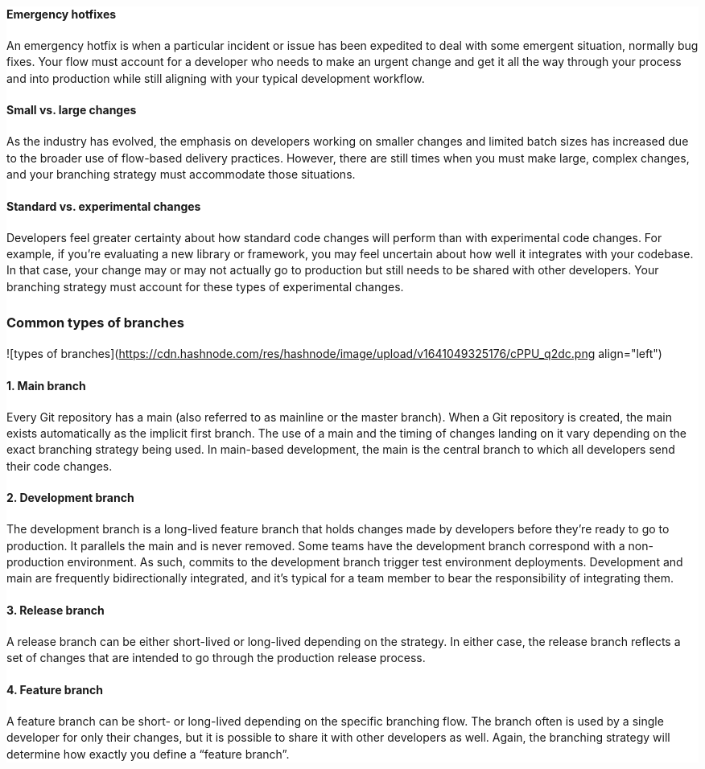 #### Emergency hotfixes

An emergency hotfix is when a particular incident or issue has been expedited to deal with some emergent situation, normally bug fixes. Your flow must account for a developer who needs to make an urgent change and get it all the way through your process and into production while still aligning with your typical development workflow.

#### Small vs. large changes

As the industry has evolved, the emphasis on developers working on smaller changes and limited batch sizes has increased due to the broader use of flow-based delivery practices. However, there are still times when you must make large, complex changes, and your branching strategy must accommodate those situations.

#### Standard vs. experimental changes

Developers feel greater certainty about how standard code changes will perform than with experimental code changes. For example, if you’re evaluating a new library or framework, you may feel uncertain about how well it integrates with your codebase. In that case, your change may or may not actually go to production but still needs to be shared with other developers. Your branching strategy must account for these types of experimental changes.

### Common types of branches

![types of branches](https://cdn.hashnode.com/res/hashnode/image/upload/v1641049325176/cPPU_q2dc.png align="left")

#### 1\. Main branch

Every Git repository has a main (also referred to as mainline or the master branch). When a Git repository is created, the main exists automatically as the implicit first branch. The use of a main and the timing of changes landing on it vary depending on the exact branching strategy being used. In main-based development, the main is the central branch to which all developers send their code changes.

#### 2\. Development branch

The development branch is a long-lived feature branch that holds changes made by developers before they’re ready to go to production. It parallels the main and is never removed. Some teams have the development branch correspond with a non-production environment. As such, commits to the development branch trigger test environment deployments. Development and main are frequently bidirectionally integrated, and it’s typical for a team member to bear the responsibility of integrating them.

#### 3\. Release branch

A release branch can be either short-lived or long-lived depending on the strategy. In either case, the release branch reflects a set of changes that are intended to go through the production release process.

#### 4\. Feature branch

A feature branch can be short- or long-lived depending on the specific branching flow. The branch often is used by a single developer for only their changes, but it is possible to share it with other developers as well. Again, the branching strategy will determine how exactly you define a “feature branch”.

